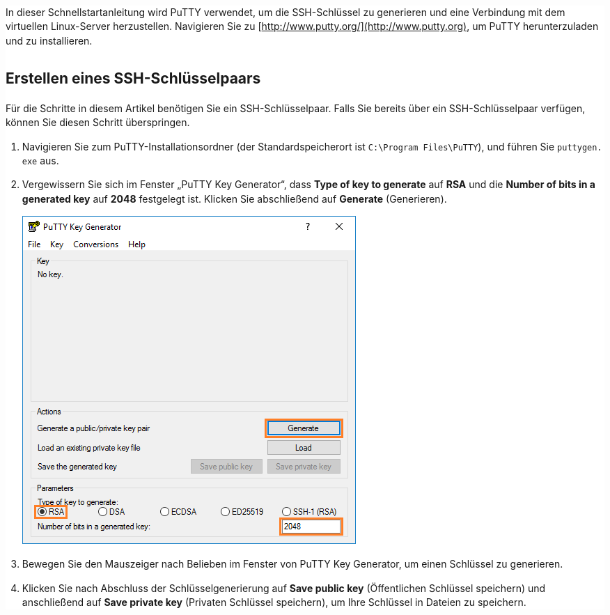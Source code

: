   In dieser Schnellstartanleitung wird PuTTY verwendet, um die SSH-Schlüssel zu generieren und eine Verbindung mit dem virtuellen Linux-Server herzustellen. Navigieren Sie zu [http://www.putty.org/](http://www.putty.org), um PuTTY herunterzuladen und zu installieren.

## <a name="create-an-ssh-key-pair"></a>Erstellen eines SSH-Schlüsselpaars

Für die Schritte in diesem Artikel benötigen Sie ein SSH-Schlüsselpaar. Falls Sie bereits über ein SSH-Schlüsselpaar verfügen, können Sie diesen Schritt überspringen.

1. Navigieren Sie zum PuTTY-Installationsordner (der Standardspeicherort ist ```C:\Program Files\PuTTY```), und führen Sie ```puttygen.exe``` aus.
2. Vergewissern Sie sich im Fenster „PuTTY Key Generator“, dass **Type of key to generate** auf **RSA** und die **Number of bits in a generated key** auf **2048** festgelegt ist. Klicken Sie abschließend auf **Generate** (Generieren).

   ![PuTTY Key Generator: Konfiguration](media/azure-stack-quick-linux-portal/Putty01.PNG)

3. Bewegen Sie den Mauszeiger nach Belieben im Fenster von PuTTY Key Generator, um einen Schlüssel zu generieren.
4. Klicken Sie nach Abschluss der Schlüsselgenerierung auf **Save public key** (Öffentlichen Schlüssel speichern) und anschließend auf **Save private key** (Privaten Schlüssel speichern), um Ihre Schlüssel in Dateien zu speichern.

